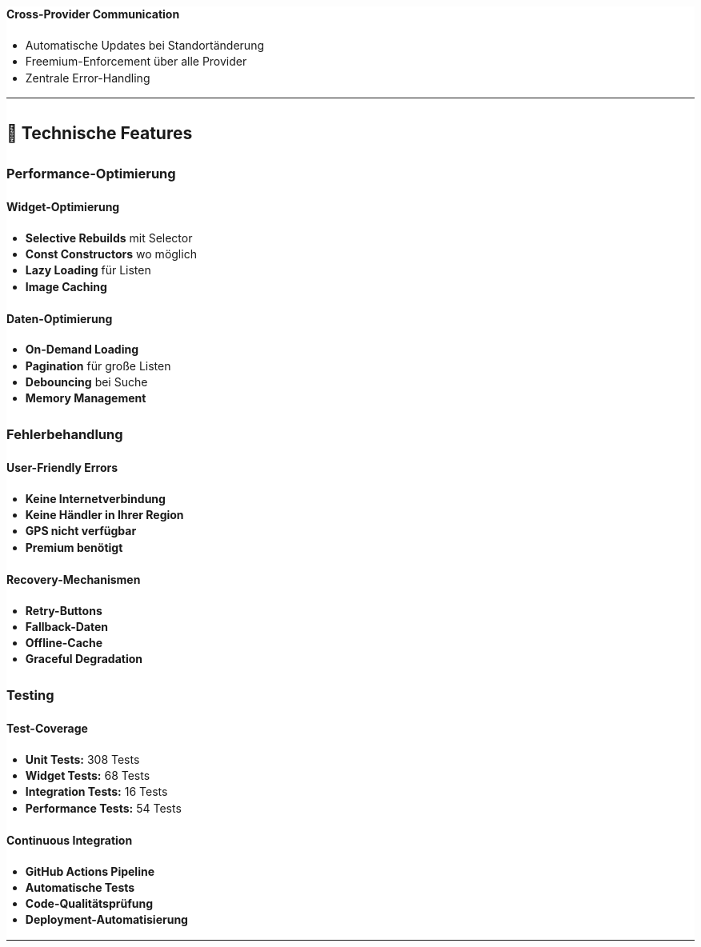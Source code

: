 #### Cross-Provider Communication
- Automatische Updates bei Standortänderung
- Freemium-Enforcement über alle Provider
- Zentrale Error-Handling

---

## 🔧 Technische Features

### Performance-Optimierung

#### Widget-Optimierung
- **Selective Rebuilds** mit Selector
- **Const Constructors** wo möglich
- **Lazy Loading** für Listen
- **Image Caching**

#### Daten-Optimierung
- **On-Demand Loading**
- **Pagination** für große Listen
- **Debouncing** bei Suche
- **Memory Management**

### Fehlerbehandlung

#### User-Friendly Errors
- **Keine Internetverbindung**
- **Keine Händler in Ihrer Region**
- **GPS nicht verfügbar**
- **Premium benötigt**

#### Recovery-Mechanismen
- **Retry-Buttons**
- **Fallback-Daten**
- **Offline-Cache**
- **Graceful Degradation**

### Testing

#### Test-Coverage
- **Unit Tests:** 308 Tests
- **Widget Tests:** 68 Tests
- **Integration Tests:** 16 Tests
- **Performance Tests:** 54 Tests

#### Continuous Integration
- **GitHub Actions Pipeline**
- **Automatische Tests**
- **Code-Qualitätsprüfung**
- **Deployment-Automatisierung**

---
